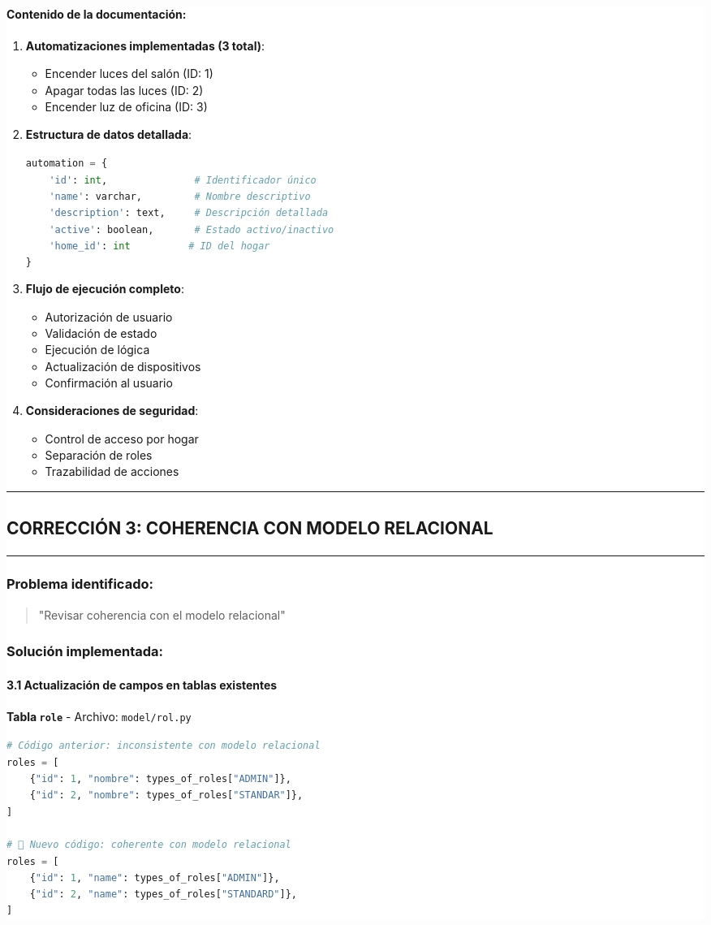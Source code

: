#### Contenido de la documentación:

1. **Automatizaciones implementadas (3 total)**:
   - Encender luces del salón (ID: 1)
   - Apagar todas las luces (ID: 2)  
   - Encender luz de oficina (ID: 3)

2. **Estructura de datos detallada**:
   ```python
   automation = {
       'id': int,               # Identificador único
       'name': varchar,         # Nombre descriptivo
       'description': text,     # Descripción detallada
       'active': boolean,       # Estado activo/inactivo
       'home_id': int          # ID del hogar
   }
   ```

3. **Flujo de ejecución completo**:
   - Autorización de usuario
   - Validación de estado
   - Ejecución de lógica
   - Actualización de dispositivos
   - Confirmación al usuario

4. **Consideraciones de seguridad**:
   - Control de acceso por hogar
   - Separación de roles
   - Trazabilidad de acciones

---

##  CORRECCIÓN 3: COHERENCIA CON MODELO RELACIONAL
---


###  Problema identificado:
> "Revisar coherencia con el modelo relacional"

###  Solución implementada:

####  **3.1 Actualización de campos en tablas existentes**

**Tabla `role`** - Archivo: `model/rol.py`
```python
# Código anterior: inconsistente con modelo relacional
roles = [
    {"id": 1, "nombre": types_of_roles["ADMIN"]},
    {"id": 2, "nombre": types_of_roles["STANDAR"]},
]

# 🔨 Nuevo código: coherente con modelo relacional
roles = [
    {"id": 1, "name": types_of_roles["ADMIN"]},
    {"id": 2, "name": types_of_roles["STANDARD"]},
]
```
